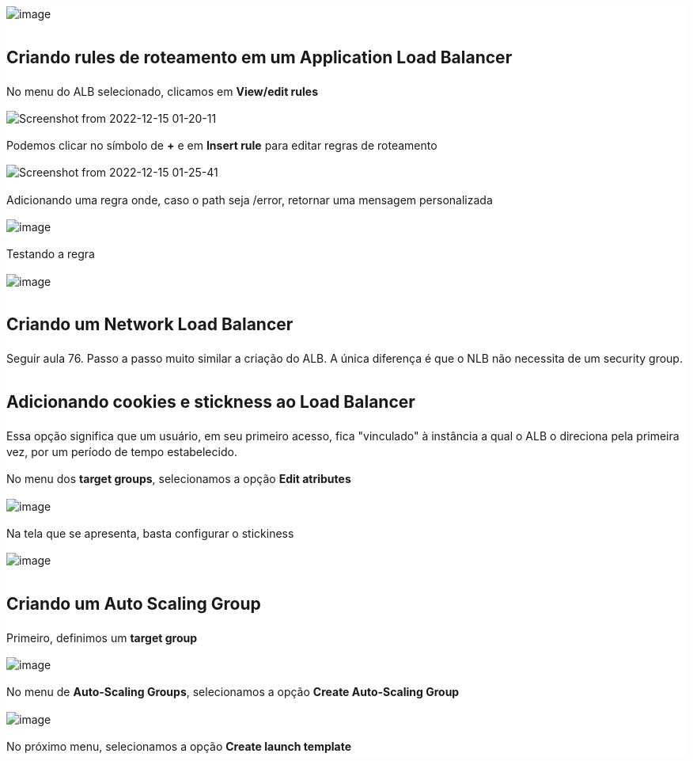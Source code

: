 ![image](https://user-images.githubusercontent.com/80921933/207770013-f5f5f6fc-5f07-465a-b7af-e5851b209b0a.png)

## Criando rules de roteamento em um Application Load Balancer

No menu do ALB selecionado, clicamos em **View/edit rules**

![Screenshot from 2022-12-15 01-20-11](https://user-images.githubusercontent.com/80921933/207771821-952487fd-e842-4ba2-ab21-c44ad0744392.png)

Podemos clicar no símbolo de **+** e em **Insert rule** para editar regras de roteamento

![Screenshot from 2022-12-15 01-25-41](https://user-images.githubusercontent.com/80921933/207772407-838dcf31-a13b-4346-91ca-94a1d4d1840d.png)

Adicionando uma regra onde, caso o path seja /error, retornar uma mensagem personalizada

![image](https://user-images.githubusercontent.com/80921933/207772155-31b282c0-f304-4e2a-9e2a-7426f8c75b67.png)

Testando a regra

![image](https://user-images.githubusercontent.com/80921933/207772225-94329260-15bb-4fe0-bf88-d6d3f7b23d89.png)

## Criando um Network Load Balancer

Seguir aula 76. 
Passo a passo muito similar a criação do ALB. A única diferença é que o NLB não necessita de um security group.

## Adicionando cookies e stickness ao Load Balancer

Essa opção significa que um usuário, em seu primeiro acesso, fica "vinculado" à instância a qual o ALB o direciona pela primeira vez, por um período de tempo estabelecido.

No menu dos **target groups**, selecionamos a opção **Edit atributes**

![image](https://user-images.githubusercontent.com/80921933/207777078-f7e842ea-5d2f-47d3-af0e-650556fca97b.png)

Na tela que se apresenta, basta configurar o stickiness

![image](https://user-images.githubusercontent.com/80921933/207777249-3e60233b-f43f-4403-9100-a13605b88300.png)

## Criando um Auto Scaling Group

Primeiro, definimos um **target group**

![image](https://user-images.githubusercontent.com/80921933/208152968-1dde3b52-799c-4910-9288-c32650d10275.png)

No menu de **Auto-Scaling Groups**, selecionamos a opção **Create Auto-Scaling Group**

![image](https://user-images.githubusercontent.com/80921933/208153149-8e6ec874-6274-4c03-a9f1-d3a6ccd6898c.png)

No próximo menu, selecionamos a opção **Create launch template**
